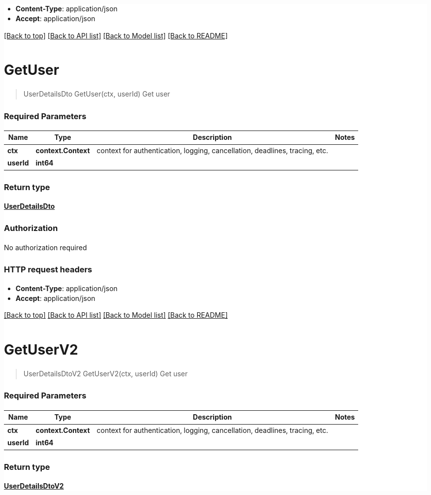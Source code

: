  - **Content-Type**: application/json
 - **Accept**: application/json

[[Back to top]](#) [[Back to API list]](../README.md#documentation-for-api-endpoints) [[Back to Model list]](../README.md#documentation-for-models) [[Back to README]](../README.md)

# **GetUser**
> UserDetailsDto GetUser(ctx, userId)
Get user



### Required Parameters

Name | Type | Description  | Notes
------------- | ------------- | ------------- | -------------
 **ctx** | **context.Context** | context for authentication, logging, cancellation, deadlines, tracing, etc.
  **userId** | **int64**|  | 

### Return type

[**UserDetailsDto**](UserDetailsDto.md)

### Authorization

No authorization required

### HTTP request headers

 - **Content-Type**: application/json
 - **Accept**: application/json

[[Back to top]](#) [[Back to API list]](../README.md#documentation-for-api-endpoints) [[Back to Model list]](../README.md#documentation-for-models) [[Back to README]](../README.md)

# **GetUserV2**
> UserDetailsDtoV2 GetUserV2(ctx, userId)
Get user



### Required Parameters

Name | Type | Description  | Notes
------------- | ------------- | ------------- | -------------
 **ctx** | **context.Context** | context for authentication, logging, cancellation, deadlines, tracing, etc.
  **userId** | **int64**|  | 

### Return type

[**UserDetailsDtoV2**](UserDetailsDtoV2.md)
